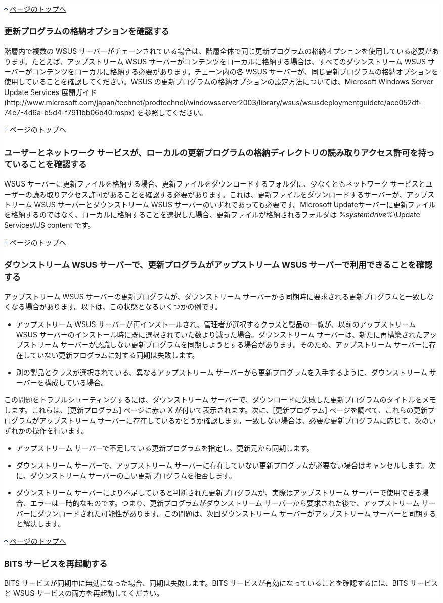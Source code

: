 ![](images/Cc708426.arrow_px_up(ja-jp,WS.10).gif) [ページのトップへ](#ctl00_rs1_eb1_panel1)

### 更新プログラムの格納オプションを確認する

階層内で複数の WSUS サーバーがチェーンされている場合は、階層全体で同じ更新プログラムの格納オプションを使用している必要があります。たとえば、アップストリーム WSUS サーバーがコンテンツをローカルに格納する場合は、すべてのダウンストリーム WSUS サーバーがコンテンツをローカルに格納する必要があります。チェーン内の各 WSUS サーバーが、同じ更新プログラムの格納オプションを使用していることを確認してください。WSUS の更新プログラムの格納オプションの設定方法については、[Microsoft Windows Server Update Services 展開ガイド](http://www.microsoft.com/japan/technet/prodtechnol/windowsserver2003/library/wsus/wsusdeploymentguidetc/ace052df-74e7-4d6a-b5d4-f7911bb06b40.mspx) (http://www.microsoft.com/japan/technet/prodtechnol/windowsserver2003/library/wsus/wsusdeploymentguidetc/ace052df-74e7-4d6a-b5d4-f7911bb06b40.mspx) を参照してください。

![](images/Cc708426.arrow_px_up(ja-jp,WS.10).gif) [ページのトップへ](#ctl00_rs1_eb1_panel1)

### ユーザーとネットワーク サービスが、ローカルの更新プログラムの格納ディレクトリの読み取りアクセス許可を持っていることを確認する

WSUS サーバーに更新ファイルを格納する場合、更新ファイルをダウンロードするフォルダに、少なくともネットワーク サービスとユーザーの読み取りアクセス許可があることを確認する必要があります。これは、更新ファイルをダウンロードするサーバーが、アップストリーム WSUS サーバーとダウンストリーム WSUS サーバーのいずれであっても必要です。Microsoft Updateサーバーに更新ファイルを格納するのではなく、ローカルに格納することを選択した場合、更新ファイルが格納されるフォルダは *%systemdrive%*\\Update Services\\US content です。

![](images/Cc708426.arrow_px_up(ja-jp,WS.10).gif) [ページのトップへ](#ctl00_rs1_eb1_panel1)

### ダウンストリーム WSUS サーバーで、更新プログラムがアップストリーム WSUS サーバーで利用できることを確認する

アップストリーム WSUS サーバーの更新プログラムが、ダウンストリーム サーバーから同期時に要求される更新プログラムと一致しなくなる場合があります。以下は、この状態となるいくつかの例です。

-   アップストリーム WSUS サーバーが再インストールされ、管理者が選択するクラスと製品の一覧が、以前のアップストリーム WSUS サーバーのインストール時に既に選択されていた数より減った場合。ダウンストリーム サーバーは、新たに再構築されたアップストリーム サーバーが認識しない更新プログラムを同期しようとする場合があります。そのため、アップストリーム サーバーに存在していない更新プログラムに対する同期は失敗します。

-   別の製品とクラスが選択されている、異なるアップストリーム サーバーから更新プログラムを入手するように、ダウンストリーム サーバーを構成している場合。

この問題をトラブルシューティングするには、ダウンストリーム サーバーで、ダウンロードに失敗した更新プログラムのタイトルをメモします。これらは、\[更新プログラム\] ページに赤い X が付いて表示されます。次に、\[更新プログラム\] ページを調べて、これらの更新プログラムがアップストリーム サーバーに存在しているかどうか確認します。一致しない場合は、必要な更新プログラムに応じて、次のいずれかの操作を行います。

-   アップストリーム サーバーで不足している更新プログラムを指定し、更新元から同期します。

-   ダウンストリーム サーバーで、アップストリーム サーバーに存在していない更新プログラムが必要ない場合はキャンセルします。次に、ダウンストリーム サーバーの古い更新プログラムを拒否します。

-   ダウンストリーム サーバーにより不足していると判断された更新プログラムが、実際はアップストリーム サーバーで使用できる場合、エラーは一時的なものです。つまり、更新プログラムがダウンストリーム サーバーから要求された後で、アップストリーム サーバーにダウンロードされた可能性があります。この問題は、次回ダウンストリーム サーバーがアップストリーム サーバーと同期すると解決します。

![](images/Cc708426.arrow_px_up(ja-jp,WS.10).gif) [ページのトップへ](#ctl00_rs1_eb1_panel1)

### BITS サービスを再起動する

BITS サービスが同期中に無効になった場合、同期は失敗します。BITS サービスが有効になっていることを確認するには、BITS サービスと WSUS サービスの両方を再起動してください。
